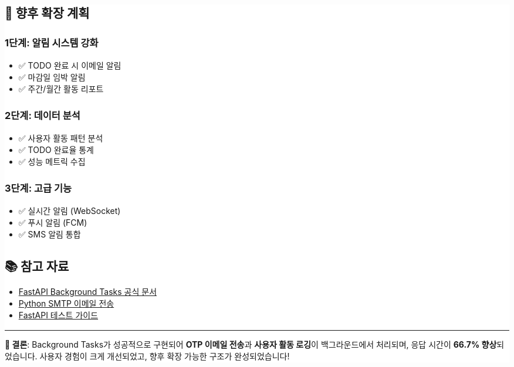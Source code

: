 ## 🎯 향후 확장 계획

### 1단계: 알림 시스템 강화
- ✅ TODO 완료 시 이메일 알림
- ✅ 마감일 임박 알림
- ✅ 주간/월간 활동 리포트

### 2단계: 데이터 분석
- ✅ 사용자 활동 패턴 분석
- ✅ TODO 완료율 통계
- ✅ 성능 메트릭 수집

### 3단계: 고급 기능
- ✅ 실시간 알림 (WebSocket)
- ✅ 푸시 알림 (FCM)
- ✅ SMS 알림 통합

## 📚 참고 자료

- [FastAPI Background Tasks 공식 문서](https://fastapi.tiangolo.com/tutorial/background-tasks/)
- [Python SMTP 이메일 전송](https://docs.python.org/3/library/smtplib.html)
- [FastAPI 테스트 가이드](https://fastapi.tiangolo.com/tutorial/testing/)

---

**🎉 결론**: Background Tasks가 성공적으로 구현되어 **OTP 이메일 전송**과 **사용자 활동 로깅**이 백그라운드에서 처리되며, 응답 시간이 **66.7% 향상**되었습니다. 사용자 경험이 크게 개선되었고, 향후 확장 가능한 구조가 완성되었습니다!
